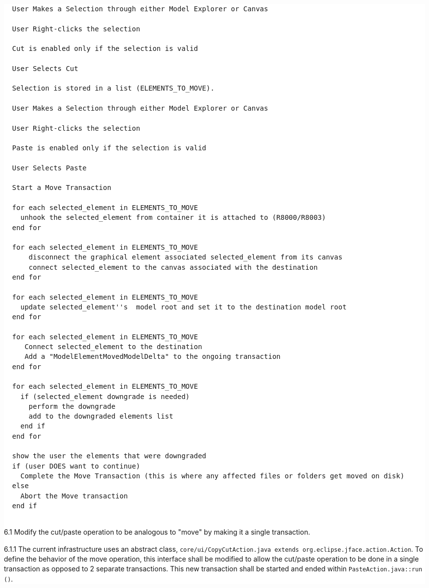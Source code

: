 <pre>
  User Makes a Selection through either Model Explorer or Canvas

  User Right-clicks the selection

  Cut is enabled only if the selection is valid

  User Selects Cut

  Selection is stored in a list<NonRootModelElement> (ELEMENTS_TO_MOVE). 

  User Makes a Selection through either Model Explorer or Canvas

  User Right-clicks the selection

  Paste is enabled only if the selection is valid

  User Selects Paste

  Start a Move Transaction

  for each selected_element in ELEMENTS_TO_MOVE
    unhook the selected_element from container it is attached to (R8000/R8003)
  end for

  for each selected_element in ELEMENTS_TO_MOVE 
      disconnect the graphical element associated selected_element from its canvas
      connect selected_element to the canvas associated with the destination
  end for 

  for each selected_element in ELEMENTS_TO_MOVE
    update selected_element''s  model root and set it to the destination model root
  end for

  for each selected_element in ELEMENTS_TO_MOVE
     Connect selected_element to the destination
     Add a "ModelElementMovedModelDelta" to the ongoing transaction
  end for

  for each selected_element in ELEMENTS_TO_MOVE
    if (selected_element downgrade is needed)
      perform the downgrade
      add to the downgraded elements list
    end if
  end for

  show the user the elements that were downgraded
  if (user DOES want to continue)
    Complete the Move Transaction (this is where any affected files or folders get moved on disk)
  else 
    Abort the Move transaction
  end if

</pre>

6.1 Modify the cut/paste operation to be analogous to "move" by making it a 
single transaction.  

6.1.1 The current infrastructure uses an abstract class, 
`core/ui/CopyCutAction.java extends org.eclipse.jface.action.Action`. 
To define the behavior of the move operation, this interface shall be modified 
to allow the cut/paste operation to be done in a single transaction as opposed to 2 
separate transactions. This new transaction shall be started and ended
within `PasteAction.java::run()`.  
